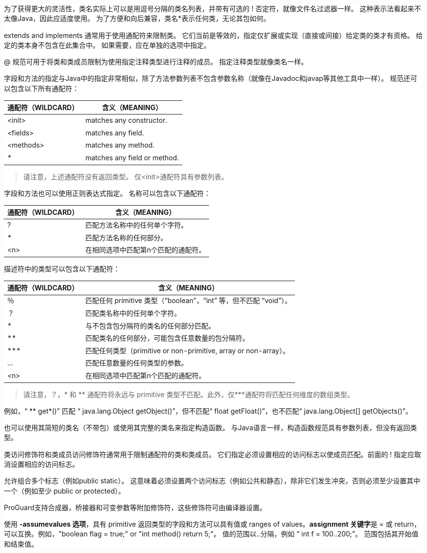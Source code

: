为了获得更大的灵活性，类名实际上可以是用逗号分隔的类名列表，并带有可选的 ! 否定符，就像文件名过滤器一样。 这种表示法看起来不太像Java，因此应适度使用。 为了方便和向后兼容，类名*表示任何类，无论其包如何。

extends and implements 通常用于使用通配符来限制类。 它们当前是等效的，指定仅扩展或实现（直接或间接）给定类的类才有资格。 给定的类本身不包含在此集合中。 如果需要，应在单独的选项中指定。

@ 规范可用于将类和类成员限制为使用指定注释类型进行注释的成员。 指定注释类型就像类名一样。

字段和方法的指定与Java中的指定非常相似，除了方法参数列表不包含参数名称（就像在Javadoc和javap等其他工具中一样）。 规范还可以包含以下所有通配符：

通配符（WILDCARD） |	含义（MEANING）
---|---
\<init>	| matches any constructor.
\<fields> |	matches any field.
\<methods> |	matches any method.
\*	| matches any field or method.

> 请注意，上述通配符没有返回类型。 仅\<init>通配符具有参数列表。

字段和方法也可以使用正则表达式指定。 名称可以包含以下通配符：

通配符（WILDCARD） |	含义（MEANING）
---|---
? | 匹配方法名称中的任何单个字符。
\* | 匹配方法名称的任何部分。
\<n> | 在相同选项中匹配第n个匹配的通配符。

描述符中的类型可以包含以下通配符：

通配符（WILDCARD） |	含义（MEANING）
---|---
％ | 匹配任何 primitive 类型（“boolean”，“int” 等，但不匹配 “void”）。
？ | 匹配类名称中的任何单个字符。
\* | 与不包含包分隔符的类名的任何部分匹配。
\*\* | 匹配类名的任何部分，可能包含任意数量的包分隔符。
\*\*\* | 匹配任何类型（primitive or non-primitive, array or non-array）。
... | 匹配任意数量的任何类型的参数。
\<n> | 在相同选项中匹配第n个匹配的通配符。

> 请注意，？，\* 和 \*\* 通配符将永远与 primitive 类型不匹配。此外，仅***通配符将匹配任何维度的数组类型。

例如，“ \*\* get*()” 匹配 “ java.lang.Object getObject()”，但不匹配“ float getFloat()”，也不匹配“ java.lang.Object[] getObjects()”。

也可以使用其简短的类名（不带包）或使用其完整的类名来指定构造函数。 与Java语言一样，构造函数规范具有参数列表，但没有返回类型。

类访问修饰符和类成员访问修饰符通常用于限制通配符的类和类成员。 它们指定必须设置相应的访问标志以使成员匹配。前面的 ! 指定应取消设置相应的访问标志。

允许组合多个标志（例如public static）。 这意味着必须设置两个访问标志（例如公共和静态），除非它们发生冲突，否则必须至少设置其中一个（例如至少 public or protected）。

ProGuard支持合成器，桥接器和可变参数等附加修饰符，这些修饰符可由编译器设置。

使用 **-assumevalues 选项**，具有 primitive 返回类型的字段和方法可以具有值或 ranges of values。**assignment 关键字**是 = 或 return，可以互换。例如，"boolean flag = true;" or "int method() return 5;"。 值的范围以..分隔，例如 “ int f = 100..200;”。 范围包括其开始值和结束值。
